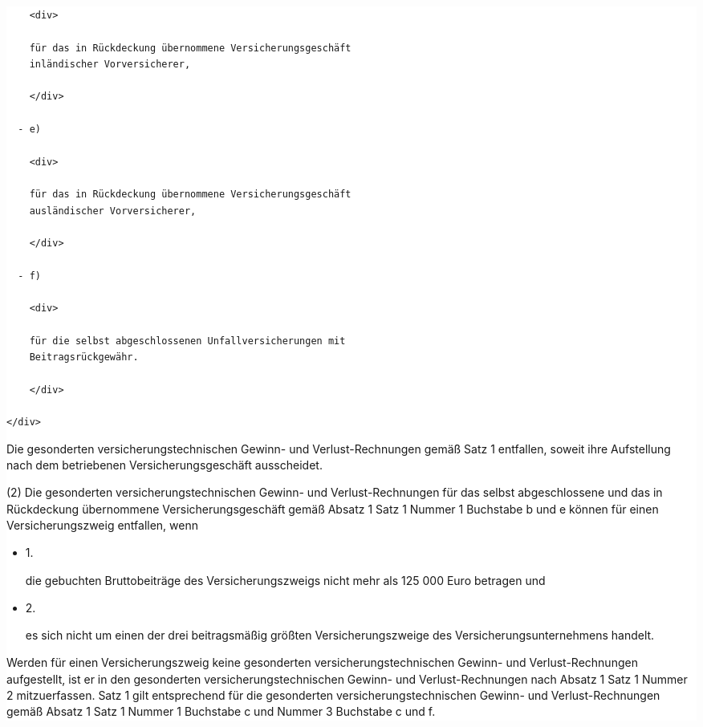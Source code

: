         <div>
        
        für das in Rückdeckung übernommene Versicherungsgeschäft
        inländischer Vorversicherer,
        
        </div>
    
      - e)
        
        <div>
        
        für das in Rückdeckung übernommene Versicherungsgeschäft
        ausländischer Vorversicherer,
        
        </div>
    
      - f)
        
        <div>
        
        für die selbst abgeschlossenen Unfallversicherungen mit
        Beitragsrückgewähr.
        
        </div>
    
    </div>

Die gesonderten versicherungstechnischen Gewinn- und Verlust-Rechnungen
gemäß Satz 1 entfallen, soweit ihre Aufstellung nach dem betriebenen
Versicherungsgeschäft ausscheidet.

</div>

<div class="jurAbsatz">

(2) Die gesonderten versicherungstechnischen Gewinn- und
Verlust-Rechnungen für das selbst abgeschlossene und das in Rückdeckung
übernommene Versicherungsgeschäft gemäß Absatz 1 Satz 1 Nummer 1
Buchstabe b und e können für einen Versicherungszweig entfallen, wenn

  - 1\.
    
    <div>
    
    die gebuchten Bruttobeiträge des Versicherungszweigs nicht mehr als
    125 000 Euro betragen und
    
    </div>

  - 2\.
    
    <div>
    
    es sich nicht um einen der drei beitragsmäßig größten
    Versicherungszweige des Versicherungsunternehmens handelt.
    
    </div>

Werden für einen Versicherungszweig keine gesonderten
versicherungstechnischen Gewinn- und Verlust-Rechnungen aufgestellt, ist
er in den gesonderten versicherungstechnischen Gewinn- und
Verlust-Rechnungen nach Absatz 1 Satz 1 Nummer 2 mitzuerfassen. Satz 1
gilt entsprechend für die gesonderten versicherungstechnischen Gewinn-
und Verlust-Rechnungen gemäß Absatz 1 Satz 1 Nummer 1 Buchstabe c und
Nummer 3 Buchstabe c und f.
